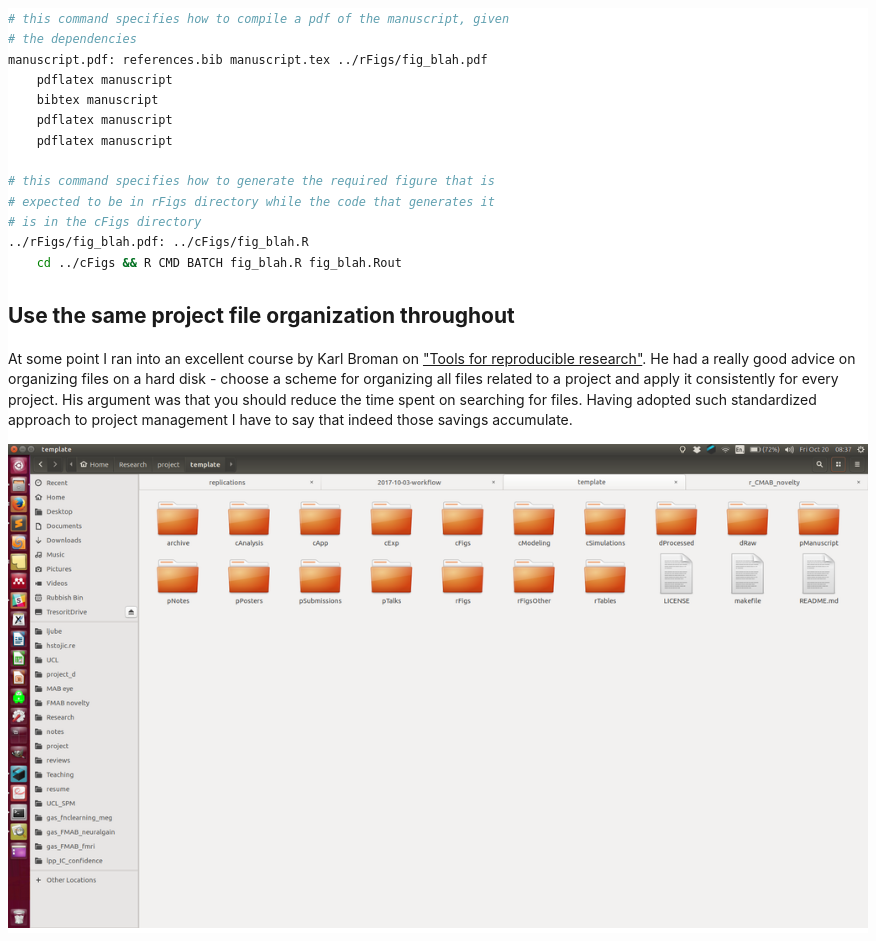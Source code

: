 ```bash
# this command specifies how to compile a pdf of the manuscript, given 
# the dependencies 
manuscript.pdf: references.bib manuscript.tex ../rFigs/fig_blah.pdf 
	pdflatex manuscript
	bibtex manuscript
	pdflatex manuscript
	pdflatex manuscript

# this command specifies how to generate the required figure that is
# expected to be in rFigs directory while the code that generates it
# is in the cFigs directory
../rFigs/fig_blah.pdf: ../cFigs/fig_blah.R
	cd ../cFigs && R CMD BATCH fig_blah.R fig_blah.Rout
```


## Use the same project file organization throughout

At some point I ran into an excellent course by Karl Broman on ["Tools for reproducible research"](http://kbroman.org/Tools4RR/). He had a really good advice on organizing files on a hard disk - choose a scheme for organizing all files related to a project and apply it consistently for every project. His argument was that you should reduce the time spent on searching for files. 
Having adopted such standardized approach to project management I have to say that indeed those savings accumulate.

![Project files](/posts_files/2017-10-23-reproducible-research/files.png)
